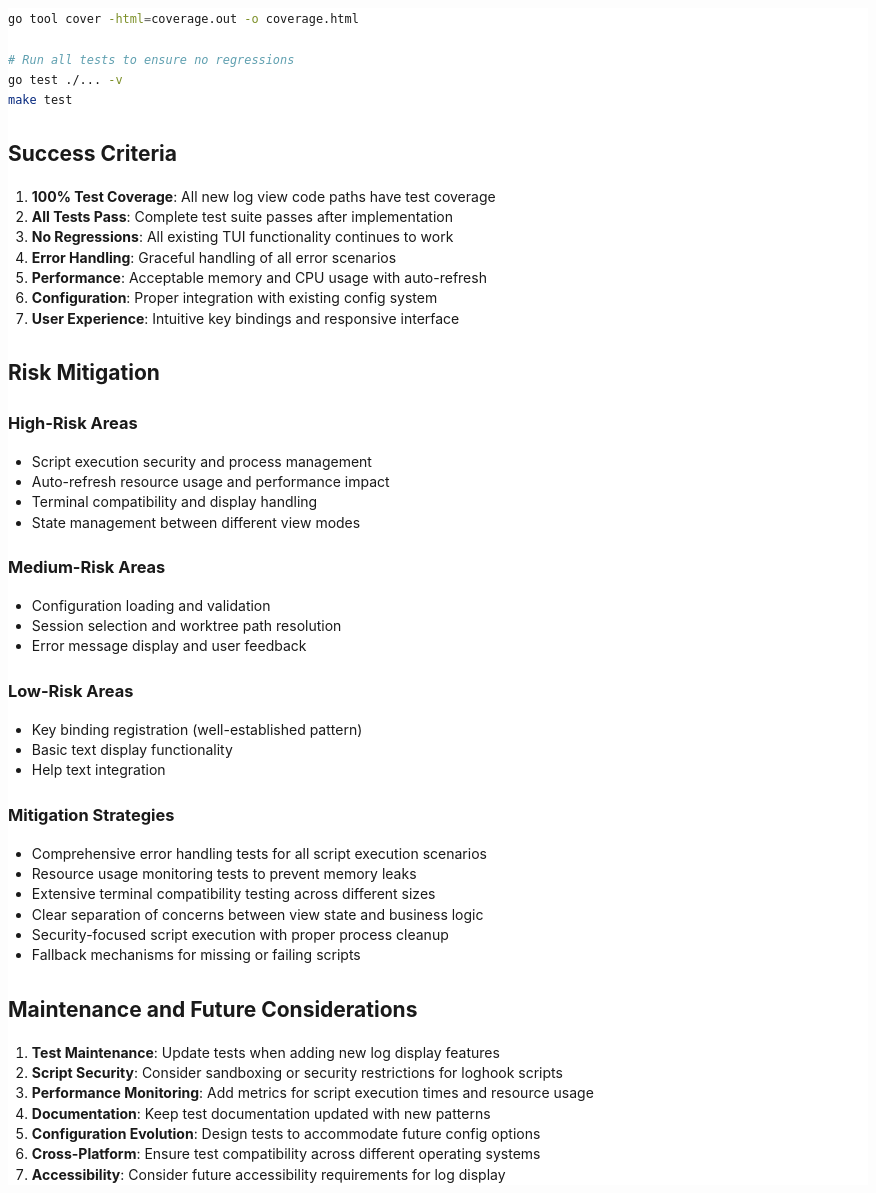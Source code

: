 ```bash
go tool cover -html=coverage.out -o coverage.html

# Run all tests to ensure no regressions
go test ./... -v
make test
```

## Success Criteria

1. **100% Test Coverage**: All new log view code paths have test coverage
2. **All Tests Pass**: Complete test suite passes after implementation
3. **No Regressions**: All existing TUI functionality continues to work
4. **Error Handling**: Graceful handling of all error scenarios
5. **Performance**: Acceptable memory and CPU usage with auto-refresh
6. **Configuration**: Proper integration with existing config system
7. **User Experience**: Intuitive key bindings and responsive interface

## Risk Mitigation

### High-Risk Areas
- Script execution security and process management
- Auto-refresh resource usage and performance impact
- Terminal compatibility and display handling
- State management between different view modes

### Medium-Risk Areas
- Configuration loading and validation
- Session selection and worktree path resolution
- Error message display and user feedback

### Low-Risk Areas
- Key binding registration (well-established pattern)
- Basic text display functionality
- Help text integration

### Mitigation Strategies
- Comprehensive error handling tests for all script execution scenarios
- Resource usage monitoring tests to prevent memory leaks
- Extensive terminal compatibility testing across different sizes
- Clear separation of concerns between view state and business logic
- Security-focused script execution with proper process cleanup
- Fallback mechanisms for missing or failing scripts

## Maintenance and Future Considerations

1. **Test Maintenance**: Update tests when adding new log display features
2. **Script Security**: Consider sandboxing or security restrictions for loghook scripts
3. **Performance Monitoring**: Add metrics for script execution times and resource usage
4. **Documentation**: Keep test documentation updated with new patterns
5. **Configuration Evolution**: Design tests to accommodate future config options
6. **Cross-Platform**: Ensure test compatibility across different operating systems
7. **Accessibility**: Consider future accessibility requirements for log display

